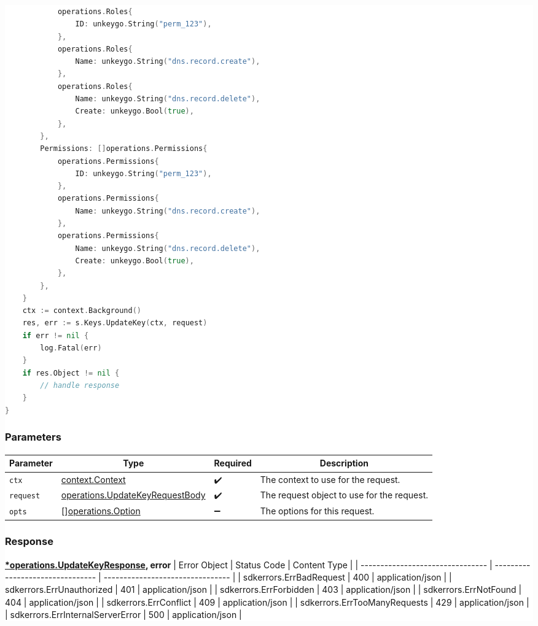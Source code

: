 ```go
            operations.Roles{
                ID: unkeygo.String("perm_123"),
            },
            operations.Roles{
                Name: unkeygo.String("dns.record.create"),
            },
            operations.Roles{
                Name: unkeygo.String("dns.record.delete"),
                Create: unkeygo.Bool(true),
            },
        },
        Permissions: []operations.Permissions{
            operations.Permissions{
                ID: unkeygo.String("perm_123"),
            },
            operations.Permissions{
                Name: unkeygo.String("dns.record.create"),
            },
            operations.Permissions{
                Name: unkeygo.String("dns.record.delete"),
                Create: unkeygo.Bool(true),
            },
        },
    }
    ctx := context.Background()
    res, err := s.Keys.UpdateKey(ctx, request)
    if err != nil {
        log.Fatal(err)
    }
    if res.Object != nil {
        // handle response
    }
}
```

### Parameters

| Parameter                                                                          | Type                                                                               | Required                                                                           | Description                                                                        |
| ---------------------------------------------------------------------------------- | ---------------------------------------------------------------------------------- | ---------------------------------------------------------------------------------- | ---------------------------------------------------------------------------------- |
| `ctx`                                                                              | [context.Context](https://pkg.go.dev/context#Context)                              | :heavy_check_mark:                                                                 | The context to use for the request.                                                |
| `request`                                                                          | [operations.UpdateKeyRequestBody](../../models/operations/updatekeyrequestbody.md) | :heavy_check_mark:                                                                 | The request object to use for the request.                                         |
| `opts`                                                                             | [][operations.Option](../../models/operations/option.md)                           | :heavy_minus_sign:                                                                 | The options for this request.                                                      |


### Response

**[*operations.UpdateKeyResponse](../../models/operations/updatekeyresponse.md), error**
| Error Object                     | Status Code                      | Content Type                     |
| -------------------------------- | -------------------------------- | -------------------------------- |
| sdkerrors.ErrBadRequest          | 400                              | application/json                 |
| sdkerrors.ErrUnauthorized        | 401                              | application/json                 |
| sdkerrors.ErrForbidden           | 403                              | application/json                 |
| sdkerrors.ErrNotFound            | 404                              | application/json                 |
| sdkerrors.ErrConflict            | 409                              | application/json                 |
| sdkerrors.ErrTooManyRequests     | 429                              | application/json                 |
| sdkerrors.ErrInternalServerError | 500                              | application/json                 |